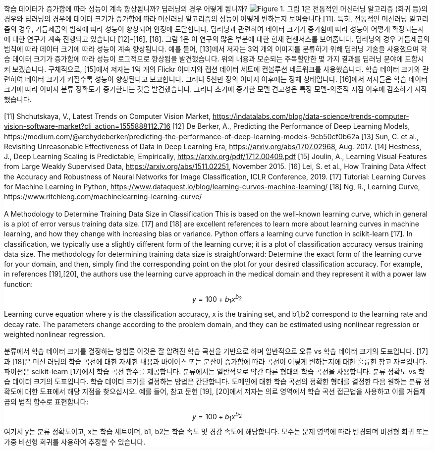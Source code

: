 학습 데이터가 증가함에 따라 성능이 계속 향상됩니까? 딥러닝의 경우 어떻게 됩니까?
![Figure 1.](https://miro.medium.com/max/298/1*ZjtpiH3U-boZpi9ChBdw_w.jpeg)
그림 1은 전통적인 머신러닝 알고리즘 (회귀 등)의 경우와 딥러닝의 경우에 데이터 크기가 증가함에 따라 머신러닝 알고리즘의 성능이 어떻게 변하는지 보여줍니다 [11].
특히, 전통적인 머신러닝 알고리즘의 경우, 거듭제곱의 법칙에 따라 성능이 향상되어 안정에 도달합니다.
딥러닝과 관련하여 데이터 크기가 증가함에 따라 성능이 어떻게 확장되는지에 대한 연구가 계속 진행되고 있습니다 [12]-[16], [18].
그림 1은 이 연구의 많은 부분에 대한 현재 컨센서스를 보여줍니다. 딥러닝의 경우 거듭제곱의 법칙에 따라 데이터 크기에 따라 성능이 계속 향상됩니다.
예를 들어, [13]에서 저자는 3억 개의 이미지를 분류하기 위해 딥러닝 기술을 사용했으며 학습 데이터 크기가 증가함에 따라 성능이 로그적으로 향상됨을 발견했습니다.
위의 내용과 모순되는 주목할만한 몇 가지 결과를 딥러닝 분야에 포함시켜 보겠습니다.
구체적으로, [15]에서 저자는 1억 개의 Flickr 이미지와 캡션 데이터 세트에 컨볼루션 네트워크를 사용했습니다.
학습 데이터 크기와 관련하여 데이터 크기가 커질수록 성능이 향상된다고 보고합니다. 그러나 5천만 장의 이미지 이후에는 정체 상태입니다.
[16]에서 저자들은 학습 데이터 크기에 따라 이미지 분류 정확도가 증가한다는 것을 발견했습니다. 그러나 초기에 증가한 모델 견고성은 특정 모델-의존적 지점 이후에 감소하기 시작했습니다.

[11] Shchutskaya, V., Latest Trends on Computer Vision Market, https://indatalabs.com/blog/data-science/trends-computer-vision-software-market?cli_action=1555888112.716
[12] De Berker, A., Predicting the Performance of Deep Learning Models, https://medium.com/@archydeberker/predicting-the-performance-of-deep-learning-models-9cb50cf0b62a
[13] Sun, C. et al., Revisiting Unreasonable Effectiveness of Data in Deep Learning Era, https://arxiv.org/abs/1707.02968, Aug. 2017.
[14] Hestness, J., Deep Learning Scaling is Predictable, Empirically, https://arxiv.org/pdf/1712.00409.pdf
[15] Joulin, A., Learning Visual Features from Large Weakly Supervised Data, https://arxiv.org/abs/1511.02251, November 2015.
[16] Lei, S. et al., How Training Data Affect the Accuracy and Robustness of Neural Networks for Image Classification, ICLR Conference, 2019.
[17] Tutorial: Learning Curves for Machine Learning in Python, https://www.dataquest.io/blog/learning-curves-machine-learning/
[18] Ng, R., Learning Curve, https://www.ritchieng.com/machinelearning-learning-curve/

>
A Methodology to Determine Training Data Size in Classification
This is based on the well-known learning curve, which in general is a plot of error versus training data size. 
[17] and [18] are excellent references to learn more about learning curves in machine learning, and how they change with increasing bias or variance. 
Python offers a learning curve function in scikit-learn [17].
In classification, we typically use a slightly different form of the learning curve; it is a plot of classification accuracy versus training data size. 
The methodology for determining training data size is straightforward: 
Determine the exact form of the learning curve for your domain, and then, simply find the corresponding point on the plot for your desired classification accuracy. 
For example, in references [19],[20], the authors use the learning curve approach in the medical domain and they represent it with a power law function:
$$y = 100 + b_1x^{b_2}$$
Learning curve equation
where y is the classification accuracy, x is the training set, and b1,b2 correspond to the learning rate and decay rate. 
The parameters change according to the problem domain, and they can be estimated using nonlinear regression or weighted nonlinear regression.

분류에서 학습 데이터 크기를 결정하는 방법론
이것은 잘 알려진 학습 곡선을 기반으로 하며 일반적으로 오류 vs 학습 데이터 크기의 도표입니다.
[17]과 [18]은 머신 러닝의 학습 곡선에 대한 자세한 내용과 바이어스 또는 분산이 증가함에 따라 곡선이 어떻게 변하는지에 대한 훌륭한 참고 자료입니다.
파이썬은 scikit-learn [17]에서 학습 곡선 함수를 제공합니다.
분류에서는 일반적으로 약간 다른 형태의 학습 곡선을 사용합니다. 분류 정확도 vs 학습 데이터 크기의 도표입니다.
학습 데이터 크기를 결정하는 방법은 간단합니다.
도메인에 대한 학습 곡선의 정확한 형태를 결정한 다음 원하는 분류 정확도에 대한 도표에서 해당 지점을 찾으십시오.
예를 들어, 참고 문헌 [19], [20]에서 저자는 의료 영역에서 학습 곡선 접근법을 사용하고 이를 거듭제곱의 법칙 함수로 표현합니다:
$$y = 100 + b_1x^{b_2}$$
여기서 y는 분류 정확도이고, x는 학습 세트이며, b1, b2는 학습 속도 및 경감 속도에 해당합니다.
모수는 문제 영역에 따라 변경되며 비선형 회귀 또는 가중 비선형 회귀를 사용하여 추정할 수 있습니다.
